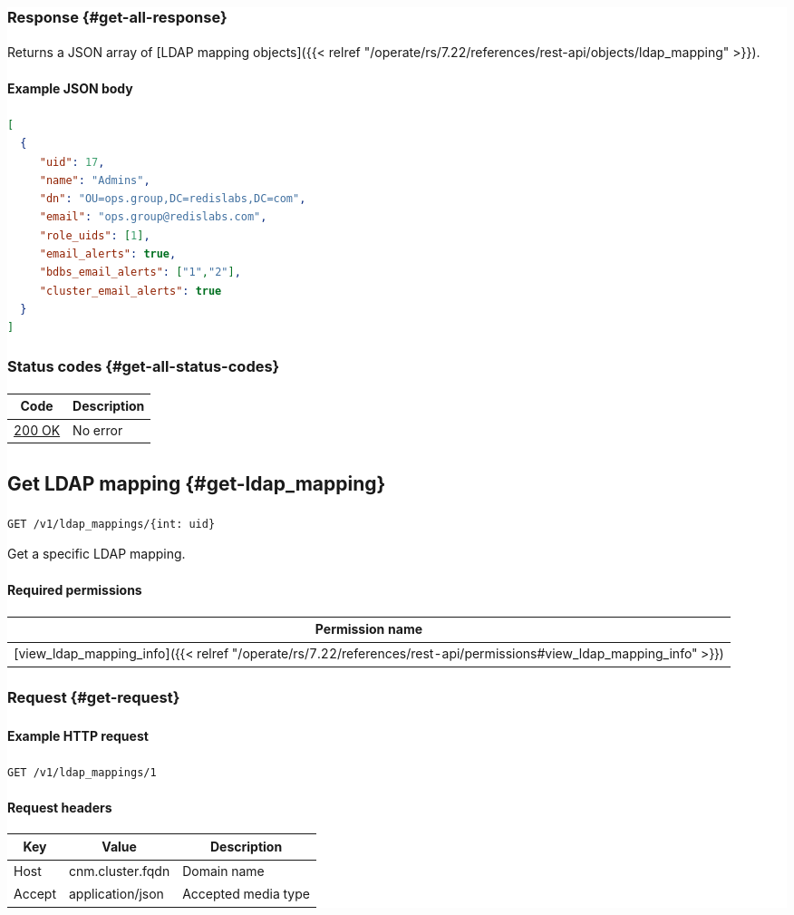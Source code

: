 ### Response {#get-all-response} 

Returns a JSON array of [LDAP mapping objects]({{< relref "/operate/rs/7.22/references/rest-api/objects/ldap_mapping" >}}).

#### Example JSON body

```json
[
  {
     "uid": 17,
     "name": "Admins",
     "dn": "OU=ops.group,DC=redislabs,DC=com",
     "email": "ops.group@redislabs.com",
     "role_uids": [1],
     "email_alerts": true,
     "bdbs_email_alerts": ["1","2"],
     "cluster_email_alerts": true
  }
]
```

### Status codes {#get-all-status-codes} 

| Code | Description |
|------|-------------|
| [200 OK](http://www.w3.org/Protocols/rfc2616/rfc2616-sec10.html#sec10.2.1) | No error |

## Get LDAP mapping {#get-ldap_mapping}

	GET /v1/ldap_mappings/{int: uid}

Get a specific LDAP mapping.

#### Required permissions

| Permission name |
|-----------------|
| [view_ldap_mapping_info]({{< relref "/operate/rs/7.22/references/rest-api/permissions#view_ldap_mapping_info" >}}) |

### Request {#get-request} 

#### Example HTTP request

	GET /v1/ldap_mappings/1 

#### Request headers

| Key | Value | Description |
|-----|-------|-------------|
| Host | cnm.cluster.fqdn | Domain name |
| Accept | application/json | Accepted media type |
